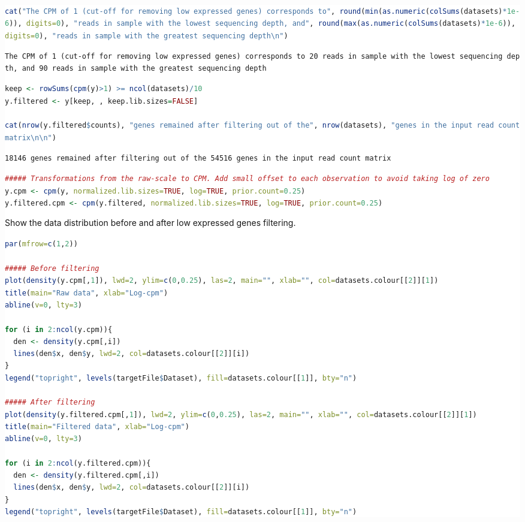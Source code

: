 ```r
cat("The CPM of 1 (cut-off for removing low expressed genes) corresponds to", round(min(as.numeric(colSums(datasets)*1e-6)), digits=0), "reads in sample with the lowest sequencing depth, and", round(max(as.numeric(colSums(datasets)*1e-6)), digits=0), "reads in sample with the greatest sequencing depth\n")
```

```
The CPM of 1 (cut-off for removing low expressed genes) corresponds to 20 reads in sample with the lowest sequencing depth, and 90 reads in sample with the greatest sequencing depth
```

```r
keep <- rowSums(cpm(y)>1) >= ncol(datasets)/10
y.filtered <- y[keep, , keep.lib.sizes=FALSE]

cat(nrow(y.filtered$counts), "genes remained after filtering out of the", nrow(datasets), "genes in the input read count matrix\n\n")
```

```
18146 genes remained after filtering out of the 54516 genes in the input read count matrix
```

```r
##### Transformations from the raw-scale to CPM. Add small offset to each observation to avoid taking log of zero
y.cpm <- cpm(y, normalized.lib.sizes=TRUE, log=TRUE, prior.count=0.25)
y.filtered.cpm <- cpm(y.filtered, normalized.lib.sizes=TRUE, log=TRUE, prior.count=0.25)
```

Show the data distribution before and after low expressed genes filtering.


```r
par(mfrow=c(1,2))

##### Before filtering
plot(density(y.cpm[,1]), lwd=2, ylim=c(0,0.25), las=2, main="", xlab="", col=datasets.colour[[2]][1])
title(main="Raw data", xlab="Log-cpm")
abline(v=0, lty=3)

for (i in 2:ncol(y.cpm)){
  den <- density(y.cpm[,i])
  lines(den$x, den$y, lwd=2, col=datasets.colour[[2]][i])
}
legend("topright", levels(targetFile$Dataset), fill=datasets.colour[[1]], bty="n")

##### After filtering
plot(density(y.filtered.cpm[,1]), lwd=2, ylim=c(0,0.25), las=2, main="", xlab="", col=datasets.colour[[2]][1])
title(main="Filtered data", xlab="Log-cpm")
abline(v=0, lty=3)

for (i in 2:ncol(y.filtered.cpm)){
  den <- density(y.filtered.cpm[,i])
  lines(den$x, den$y, lwd=2, col=datasets.colour[[2]][i])
}
legend("topright", levels(targetFile$Dataset), fill=datasets.colour[[1]], bty="n")
```

